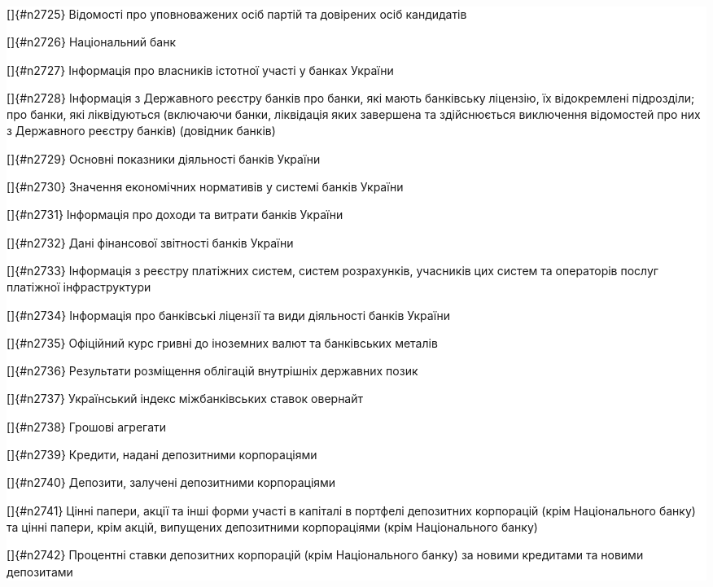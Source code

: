 []{#n2725}
Відомості про уповноважених осіб партій та довірених осіб кандидатів

[]{#n2726}
Національний банк

[]{#n2727}
Інформація про власників істотної участі у банках України

[]{#n2728}
Інформація з Державного реєстру банків про банки, які мають банківську ліцензію, їх відокремлені підрозділи; про банки, які ліквідуються (включаючи банки, ліквідація яких завершена та здійснюється виключення відомостей про них з Державного реєстру банків) (довідник банків)

[]{#n2729}
Основні показники діяльності банків України

[]{#n2730}
Значення економічних нормативів у системі банків України

[]{#n2731}
Інформація про доходи та витрати банків України

[]{#n2732}
Дані фінансової звітності банків України

[]{#n2733}
Інформація з реєстру платіжних систем, систем розрахунків, учасників цих систем та операторів послуг платіжної інфраструктури

[]{#n2734}
Інформація про банківські ліцензії та види діяльності банків України

[]{#n2735}
Офіційний курс гривні до іноземних валют та банківських металів

[]{#n2736}
Результати розміщення облігацій внутрішніх державних позик

[]{#n2737}
Український індекс міжбанківських ставок овернайт

[]{#n2738}
Грошові агрегати

[]{#n2739}
Кредити, надані депозитними корпораціями

[]{#n2740}
Депозити, залучені депозитними корпораціями

[]{#n2741}
Цінні папери, акції та інші форми участі в капіталі в портфелі депозитних корпорацій (крім Національного банку) та цінні папери, крім акцій, випущених депозитними корпораціями (крім Національного банку)

[]{#n2742}
Процентні ставки депозитних корпорацій (крім Національного банку) за новими кредитами та новими депозитами
